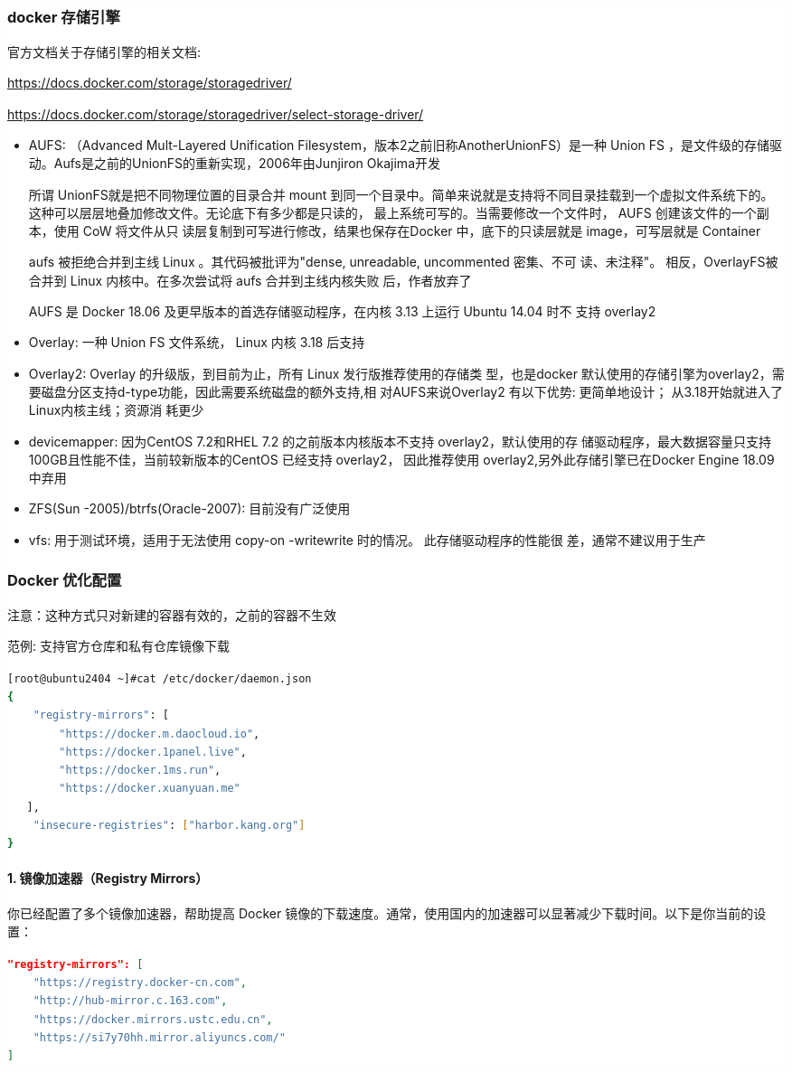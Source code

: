 ### docker 存储引擎

官方文档关于存储引擎的相关文档:  

https://docs.docker.com/storage/storagedriver/ 

https://docs.docker.com/storage/storagedriver/select-storage-driver/

- AUFS: （Advanced Mult-Layered Unification Filesystem，版本2之前旧称AnotherUnionFS）是一种 Union FS ，是文件级的存储驱动。Aufs是之前的UnionFS的重新实现，2006年由Junjiron Okajima开发 

  所谓 UnionFS就是把不同物理位置的目录合并 mount 到同一个目录中。简单来说就是支持将不同目录挂载到一个虚拟文件系统下的。这种可以层层地叠加修改文件。无论底下有多少都是只读的， 最上系统可写的。当需要修改一个文件时， AUFS 创建该文件的一个副本，使用 CoW 将文件从只 读层复制到可写进行修改，结果也保存在Docker 中，底下的只读层就是 image，可写层就是 Container 

  aufs 被拒绝合并到主线 Linux 。其代码被批评为"dense, unreadable, uncommented 密集、不可 读、未注释"。 相反，OverlayFS被合并到 Linux 内核中。在多次尝试将 aufs 合并到主线内核失败 后，作者放弃了 

  AUFS 是 Docker 18.06 及更早版本的首选存储驱动程序，在内核 3.13 上运行 Ubuntu 14.04 时不 支持 overlay2 

- Overlay: 一种 Union FS 文件系统， Linux 内核 3.18 后支持

- Overlay2: Overlay 的升级版，到目前为止，所有 Linux 发行版推荐使用的存储类 型，也是docker 默认使用的存储引擎为overlay2，需要磁盘分区支持d-type功能，因此需要系统磁盘的额外支持,相 对AUFS来说Overlay2 有以下优势: 更简单地设计； 从3.18开始就进入了Linux内核主线；资源消 耗更少

- devicemapper: 因为CentOS 7.2和RHEL 7.2 的之前版本内核版本不支持 overlay2，默认使用的存 储驱动程序，最大数据容量只支持100GB且性能不佳，当前较新版本的CentOS 已经支持 overlay2， 因此推荐使用 overlay2,另外此存储引擎已在Docker Engine 18.09中弃用

- ZFS(Sun -2005)/btrfs(Oracle-2007): 目前没有广泛使用

- vfs: 用于测试环境，适用于无法使用 copy-on -writewrite 时的情况。 此存储驱动程序的性能很 差，通常不建议用于生产

### Docker 优化配置

注意：这种方式只对新建的容器有效的，之前的容器不生效 

范例: 支持官方仓库和私有仓库镜像下载

```bash
[root@ubuntu2404 ~]#cat /etc/docker/daemon.json
{
    "registry-mirrors": [
        "https://docker.m.daocloud.io",
        "https://docker.1panel.live",
        "https://docker.1ms.run",
        "https://docker.xuanyuan.me"
   ],
    "insecure-registries": ["harbor.kang.org"]
}
```

#### **1. 镜像加速器（Registry Mirrors）**

你已经配置了多个镜像加速器，帮助提高 Docker 镜像的下载速度。通常，使用国内的加速器可以显著减少下载时间。以下是你当前的设置：

```json
"registry-mirrors": [
    "https://registry.docker-cn.com",
    "http://hub-mirror.c.163.com",
    "https://docker.mirrors.ustc.edu.cn",
    "https://si7y70hh.mirror.aliyuncs.com/"
]
```

